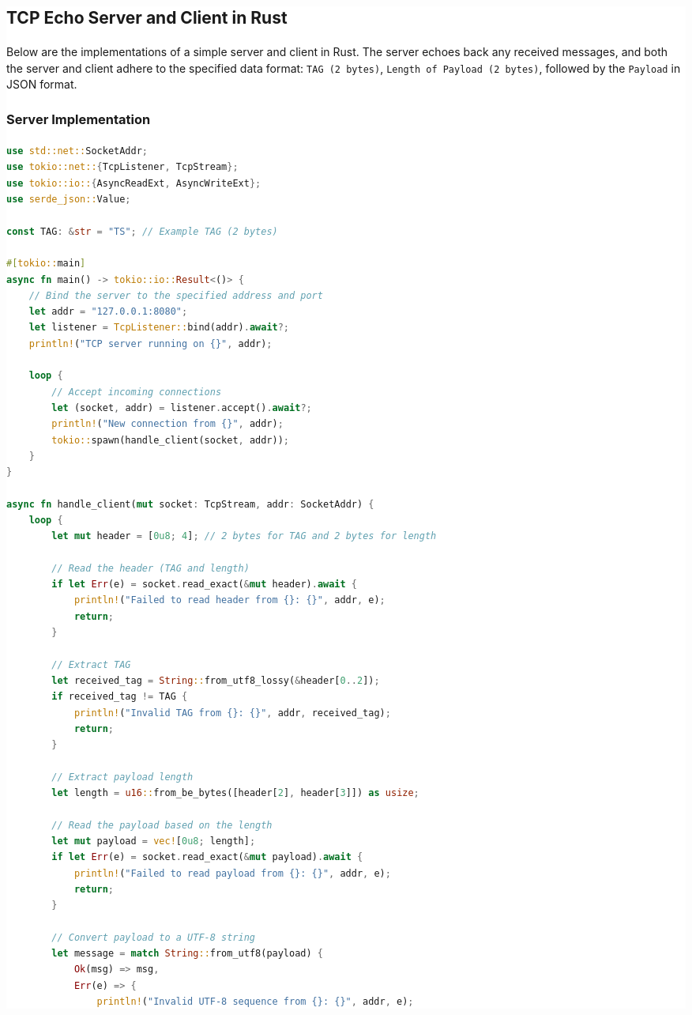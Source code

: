 ## TCP Echo Server and Client in Rust

Below are the implementations of a simple server and client in Rust. The server echoes back any received messages, and both the server and client adhere to the specified data format: `TAG (2 bytes)`, `Length of Payload (2 bytes)`, followed by the `Payload` in JSON format.

### Server Implementation

```rust:src/server.rs
use std::net::SocketAddr;
use tokio::net::{TcpListener, TcpStream};
use tokio::io::{AsyncReadExt, AsyncWriteExt};
use serde_json::Value;

const TAG: &str = "TS"; // Example TAG (2 bytes)

#[tokio::main]
async fn main() -> tokio::io::Result<()> {
    // Bind the server to the specified address and port
    let addr = "127.0.0.1:8080";
    let listener = TcpListener::bind(addr).await?;
    println!("TCP server running on {}", addr);

    loop {
        // Accept incoming connections
        let (socket, addr) = listener.accept().await?;
        println!("New connection from {}", addr);
        tokio::spawn(handle_client(socket, addr));
    }
}

async fn handle_client(mut socket: TcpStream, addr: SocketAddr) {
    loop {
        let mut header = [0u8; 4]; // 2 bytes for TAG and 2 bytes for length

        // Read the header (TAG and length)
        if let Err(e) = socket.read_exact(&mut header).await {
            println!("Failed to read header from {}: {}", addr, e);
            return;
        }

        // Extract TAG
        let received_tag = String::from_utf8_lossy(&header[0..2]);
        if received_tag != TAG {
            println!("Invalid TAG from {}: {}", addr, received_tag);
            return;
        }

        // Extract payload length
        let length = u16::from_be_bytes([header[2], header[3]]) as usize;

        // Read the payload based on the length
        let mut payload = vec![0u8; length];
        if let Err(e) = socket.read_exact(&mut payload).await {
            println!("Failed to read payload from {}: {}", addr, e);
            return;
        }

        // Convert payload to a UTF-8 string
        let message = match String::from_utf8(payload) {
            Ok(msg) => msg,
            Err(e) => {
                println!("Invalid UTF-8 sequence from {}: {}", addr, e);
```